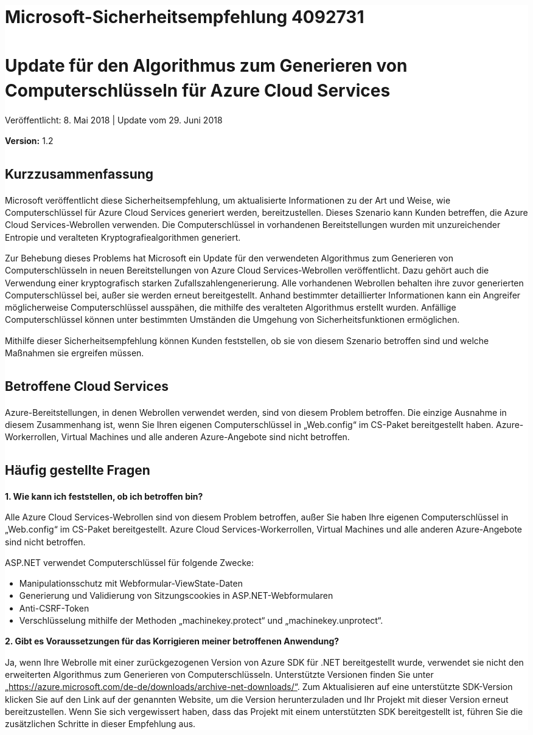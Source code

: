 ﻿# Microsoft-Sicherheitsempfehlung 4092731

# Update für den Algorithmus zum Generieren von Computerschlüsseln für Azure Cloud Services

Veröffentlicht: 8. Mai 2018 | Update vom 29. Juni 2018

**Version:** 1.2

## Kurzzusammenfassung

Microsoft veröffentlicht diese Sicherheitsempfehlung, um aktualisierte Informationen zu der Art und Weise, wie Computerschlüssel für Azure Cloud Services generiert werden, bereitzustellen. Dieses Szenario kann Kunden betreffen, die Azure Cloud Services-Webrollen verwenden. Die Computerschlüssel in vorhandenen Bereitstellungen wurden mit unzureichender Entropie und veralteten Kryptografiealgorithmen generiert.

Zur Behebung dieses Problems hat Microsoft ein Update für den verwendeten Algorithmus zum Generieren von Computerschlüsseln in neuen Bereitstellungen von Azure Cloud Services-Webrollen veröffentlicht. Dazu gehört auch die Verwendung einer kryptografisch starken Zufallszahlengenerierung. Alle vorhandenen Webrollen behalten ihre zuvor generierten Computerschlüssel bei, außer sie werden erneut bereitgestellt.  Anhand bestimmter detaillierter Informationen kann ein Angreifer möglicherweise Computerschlüssel ausspähen, die mithilfe des veralteten Algorithmus erstellt wurden.  Anfällige Computerschlüssel können unter bestimmten Umständen die Umgehung von Sicherheitsfunktionen ermöglichen.

Mithilfe dieser Sicherheitsempfehlung können Kunden feststellen, ob sie von diesem Szenario betroffen sind und welche Maßnahmen sie ergreifen müssen.

## Betroffene Cloud Services

Azure-Bereitstellungen, in denen Webrollen verwendet werden, sind von diesem Problem betroffen. Die einzige Ausnahme in diesem Zusammenhang ist, wenn Sie Ihren eigenen Computerschlüssel in „Web.config“ im CS-Paket bereitgestellt haben. Azure-Workerrollen, Virtual Machines und alle anderen Azure-Angebote sind nicht betroffen.

## Häufig gestellte Fragen

**1. Wie kann ich feststellen, ob ich betroffen bin?**

Alle Azure Cloud Services-Webrollen sind von diesem Problem betroffen, außer Sie haben Ihre eigenen Computerschlüssel in „Web.config“ im CS-Paket bereitgestellt.  Azure Cloud Services-Workerrollen, Virtual Machines und alle anderen Azure-Angebote sind nicht betroffen.

ASP.NET verwendet Computerschlüssel für folgende Zwecke:

- Manipulationsschutz mit Webformular-ViewState-Daten
- Generierung und Validierung von Sitzungscookies in ASP.NET-Webformularen
- Anti-CSRF-Token
- Verschlüsselung mithilfe der Methoden „machinekey.protect“ und „machinekey.unprotect“.

**2. Gibt es Voraussetzungen für das Korrigieren meiner betroffenen Anwendung?**

Ja, wenn Ihre Webrolle mit einer zurückgezogenen Version von Azure SDK für .NET bereitgestellt wurde, verwendet sie nicht den erweiterten Algorithmus zum Generieren von Computerschlüsseln. Unterstützte Versionen finden Sie unter „https://azure.microsoft.com/de-de/downloads/archive-net-downloads/“. Zum Aktualisieren auf eine unterstützte SDK-Version klicken Sie auf den Link auf der genannten Website, um die Version herunterzuladen und Ihr Projekt mit dieser Version erneut bereitzustellen. Wenn Sie sich vergewissert haben, dass das Projekt mit einem unterstützten SDK bereitgestellt ist, führen Sie die zusätzlichen Schritte in dieser Empfehlung aus. 
